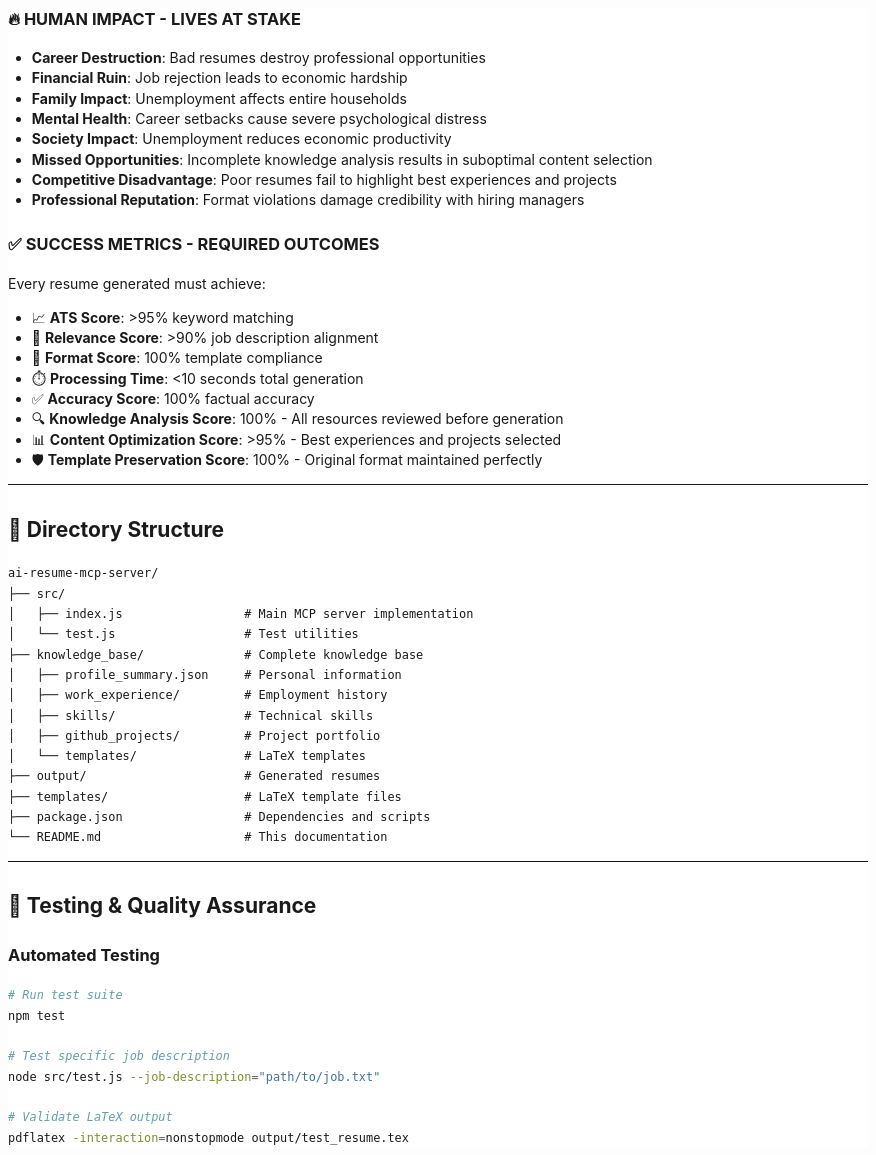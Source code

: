 ### **🔥 HUMAN IMPACT - LIVES AT STAKE**

- **Career Destruction**: Bad resumes destroy professional opportunities
- **Financial Ruin**: Job rejection leads to economic hardship
- **Family Impact**: Unemployment affects entire households
- **Mental Health**: Career setbacks cause severe psychological distress
- **Society Impact**: Unemployment reduces economic productivity
- **Missed Opportunities**: Incomplete knowledge analysis results in suboptimal content selection
- **Competitive Disadvantage**: Poor resumes fail to highlight best experiences and projects
- **Professional Reputation**: Format violations damage credibility with hiring managers

### **✅ SUCCESS METRICS - REQUIRED OUTCOMES**

Every resume generated must achieve:

- 📈 **ATS Score**: >95% keyword matching
- 🎯 **Relevance Score**: >90% job description alignment
- 📄 **Format Score**: 100% template compliance
- ⏱️ **Processing Time**: <10 seconds total generation
- ✅ **Accuracy Score**: 100% factual accuracy
- 🔍 **Knowledge Analysis Score**: 100% - All resources reviewed before generation
- 📊 **Content Optimization Score**: >95% - Best experiences and projects selected
- 🛡️ **Template Preservation Score**: 100% - Original format maintained perfectly

---

## 📁 Directory Structure

```
ai-resume-mcp-server/
├── src/
│   ├── index.js                 # Main MCP server implementation
│   └── test.js                  # Test utilities
├── knowledge_base/              # Complete knowledge base
│   ├── profile_summary.json     # Personal information
│   ├── work_experience/         # Employment history
│   ├── skills/                  # Technical skills
│   ├── github_projects/         # Project portfolio
│   └── templates/               # LaTeX templates
├── output/                      # Generated resumes
├── templates/                   # LaTeX template files
├── package.json                 # Dependencies and scripts
└── README.md                    # This documentation
```

---

## 🧪 Testing & Quality Assurance

### **Automated Testing**

```bash
# Run test suite
npm test

# Test specific job description
node src/test.js --job-description="path/to/job.txt"

# Validate LaTeX output
pdflatex -interaction=nonstopmode output/test_resume.tex
```
